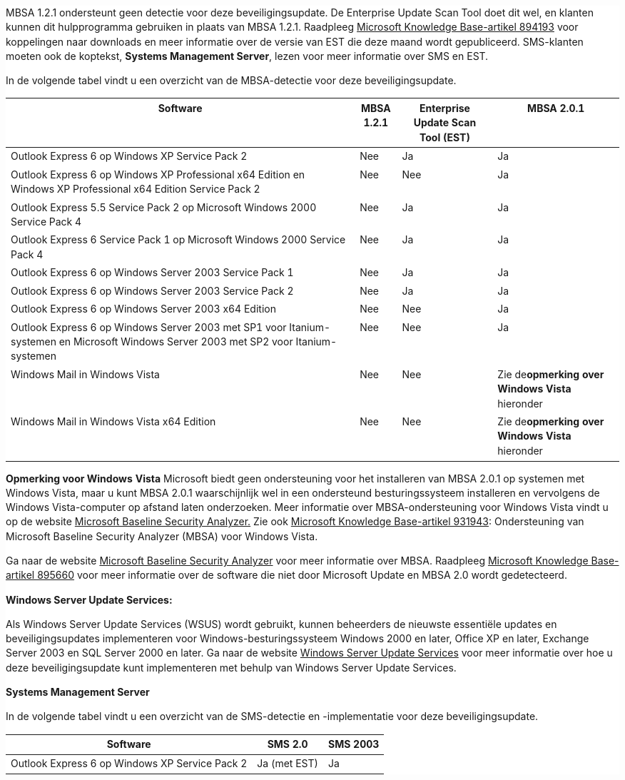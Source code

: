 MBSA 1.2.1 ondersteunt geen detectie voor deze beveiligingsupdate. De Enterprise Update Scan Tool doet dit wel, en klanten kunnen dit hulpprogramma gebruiken in plaats van MBSA 1.2.1. Raadpleeg [Microsoft Knowledge Base-artikel 894193](http://support.microsoft.com/kb/894193) voor koppelingen naar downloads en meer informatie over de versie van EST die deze maand wordt gepubliceerd. SMS-klanten moeten ook de koptekst, **Systems Management Server**, lezen voor meer informatie over SMS en EST.

In de volgende tabel vindt u een overzicht van de MBSA-detectie voor deze beveiligingsupdate.

| Software                                                                                                                              | MBSA 1.2.1 | Enterprise Update Scan Tool (EST) | MBSA 2.0.1                                           |
|---------------------------------------------------------------------------------------------------------------------------------------|------------|-----------------------------------|------------------------------------------------------|
| Outlook Express 6 op Windows XP Service Pack 2                                                                                        | Nee        | Ja                                | Ja                                                   |
| Outlook Express 6 op Windows XP Professional x64 Edition en Windows XP Professional x64 Edition Service Pack 2                        | Nee        | Nee                               | Ja                                                   |
| Outlook Express 5.5 Service Pack 2 op Microsoft Windows 2000 Service Pack 4                                                           | Nee        | Ja                                | Ja                                                   |
| Outlook Express 6 Service Pack 1 op Microsoft Windows 2000 Service Pack 4                                                             | Nee        | Ja                                | Ja                                                   |
| Outlook Express 6 op Windows Server 2003 Service Pack 1                                                                               | Nee        | Ja                                | Ja                                                   |
| Outlook Express 6 op Windows Server 2003 Service Pack 2                                                                               | Nee        | Ja                                | Ja                                                   |
| Outlook Express 6 op Windows Server 2003 x64 Edition                                                                                  | Nee        | Nee                               | Ja                                                   |
| Outlook Express 6 op Windows Server 2003 met SP1 voor Itanium-systemen en Microsoft Windows Server 2003 met SP2 voor Itanium-systemen | Nee        | Nee                               | Ja                                                   |
| Windows Mail in Windows Vista                                                                                                         | Nee        | Nee                               | Zie de**opmerking over Windows** **Vista** hieronder |
| Windows Mail in Windows Vista x64 Edition                                                                                             | Nee        | Nee                               | Zie de**opmerking over Windows** **Vista** hieronder |

**Opmerking voor Windows** **Vista** Microsoft biedt geen ondersteuning voor het installeren van MBSA 2.0.1 op systemen met Windows Vista, maar u kunt MBSA 2.0.1 waarschijnlijk wel in een ondersteund besturingssysteem installeren en vervolgens de Windows Vista-computer op afstand laten onderzoeken. Meer informatie over MBSA-ondersteuning voor Windows Vista vindt u op de website [Microsoft Baseline Security Analyzer.](http://www.microsoft.com/technet/security/tools/mbsahome.mspx) Zie ook [Microsoft Knowledge Base-artikel 931943](http://support.microsoft.com/kb/931943): Ondersteuning van Microsoft Baseline Security Analyzer (MBSA) voor Windows Vista.

Ga naar de website [Microsoft Baseline Security Analyzer](http://www.microsoft.com/technet/security/tools/mbsahome.mspx) voor meer informatie over MBSA. Raadpleeg [Microsoft Knowledge Base-artikel 895660](http://support.microsoft.com/kb/895660) voor meer informatie over de software die niet door Microsoft Update en MBSA 2.0 wordt gedetecteerd.

**Windows Server Update Services:**

Als Windows Server Update Services (WSUS) wordt gebruikt, kunnen beheerders de nieuwste essentiële updates en beveiligingsupdates implementeren voor Windows-besturingssysteem Windows 2000 en later, Office XP en later, Exchange Server 2003 en SQL Server 2000 en later. Ga naar de website [Windows Server Update Services](http://go.microsoft.com/fwlink/?linkid=50120) voor meer informatie over hoe u deze beveiligingsupdate kunt implementeren met behulp van Windows Server Update Services.

**Systems Management Server**

In de volgende tabel vindt u een overzicht van de SMS-detectie en -implementatie voor deze beveiligingsupdate.

| Software                                                                                                                                | SMS 2.0      | SMS 2003                                             |
|-----------------------------------------------------------------------------------------------------------------------------------------|--------------|------------------------------------------------------|
| Outlook Express 6 op Windows XP Service Pack 2                                                                                          | Ja (met EST) | Ja                                                   |